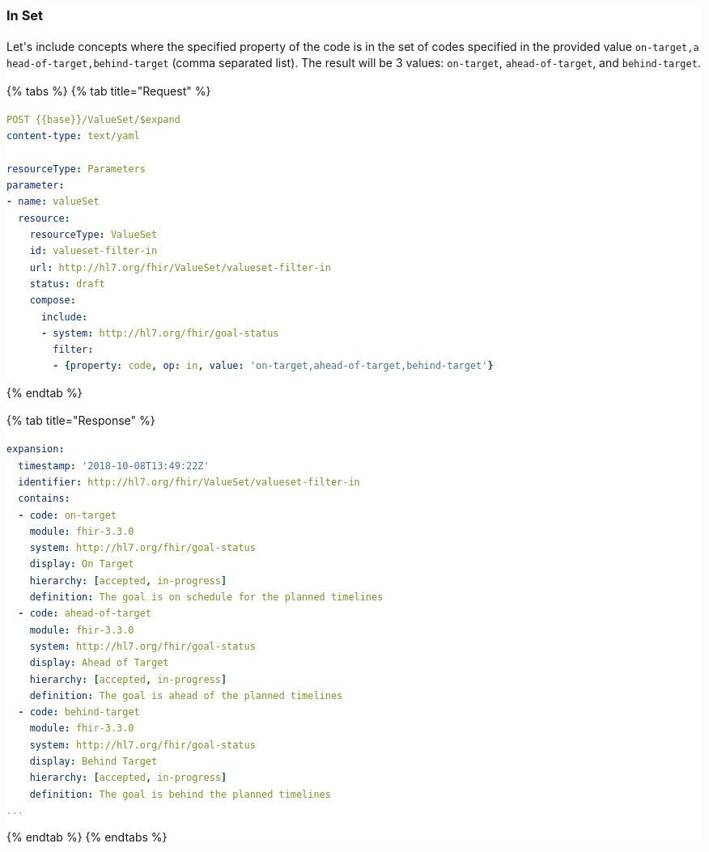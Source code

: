 ### In Set

Let's include concepts where the specified property of the code is in the set of codes specified in the provided value `on-target,ahead-of-target,behind-target` (comma separated list). The result will be 3 values: `on-target`, `ahead-of-target`, and `behind-target`.

{% tabs %}
{% tab title="Request" %}
```yaml
POST {{base}}/ValueSet/$expand
content-type: text/yaml

resourceType: Parameters
parameter:
- name: valueSet
  resource:
    resourceType: ValueSet
    id: valueset-filter-in
    url: http://hl7.org/fhir/ValueSet/valueset-filter-in
    status: draft
    compose:
      include:
      - system: http://hl7.org/fhir/goal-status
        filter:
        - {property: code, op: in, value: 'on-target,ahead-of-target,behind-target'}
```
{% endtab %}

{% tab title="Response" %}
```yaml
expansion:
  timestamp: '2018-10-08T13:49:22Z'
  identifier: http://hl7.org/fhir/ValueSet/valueset-filter-in
  contains:
  - code: on-target
    module: fhir-3.3.0
    system: http://hl7.org/fhir/goal-status
    display: On Target
    hierarchy: [accepted, in-progress]
    definition: The goal is on schedule for the planned timelines
  - code: ahead-of-target
    module: fhir-3.3.0
    system: http://hl7.org/fhir/goal-status
    display: Ahead of Target
    hierarchy: [accepted, in-progress]
    definition: The goal is ahead of the planned timelines
  - code: behind-target
    module: fhir-3.3.0
    system: http://hl7.org/fhir/goal-status
    display: Behind Target
    hierarchy: [accepted, in-progress]
    definition: The goal is behind the planned timelines
...
```
{% endtab %}
{% endtabs %}
